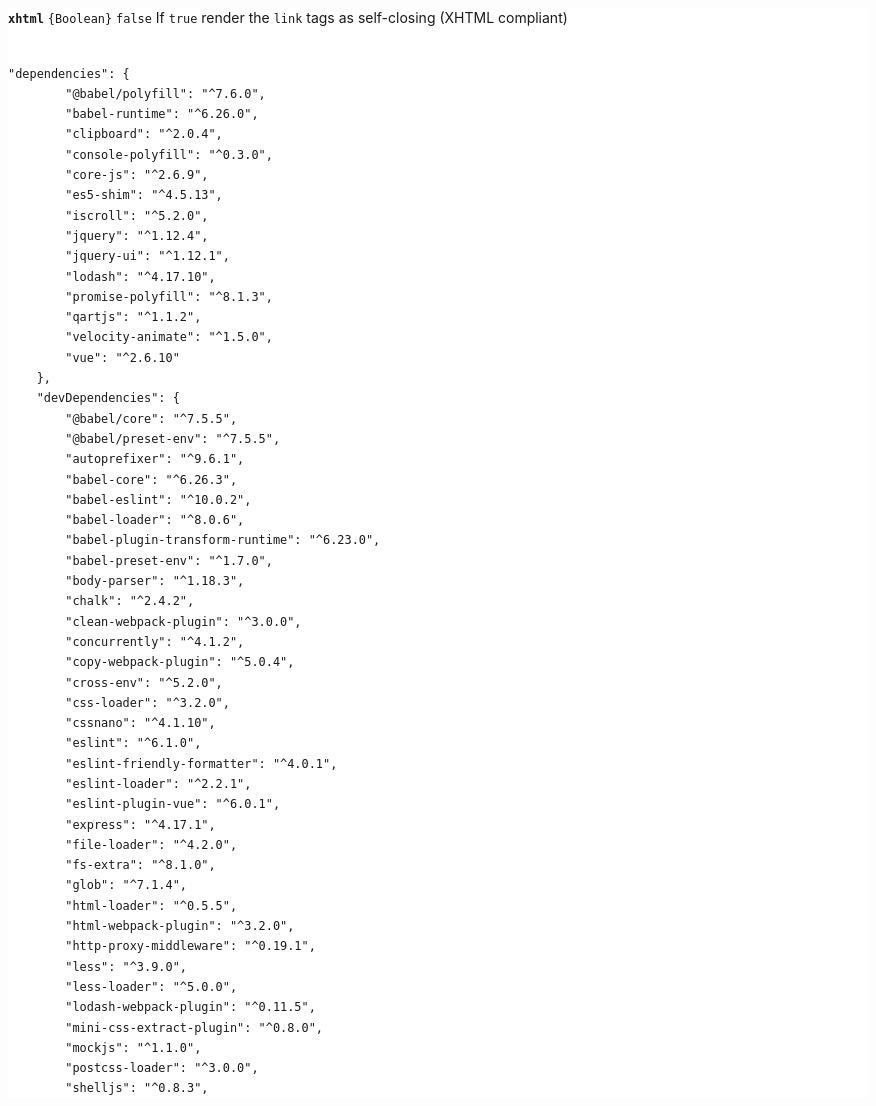 </tr>
<tr>
<td align="center"><strong><code>xhtml</code></strong></td>
<td align="center"><code>{Boolean}</code></td>
<td align="center"><code>false</code></td>
<td align="left">If <code>true</code> render the <code>link</code> tags as self-closing (XHTML compliant)</td>
</tr>
</tbody>
</table>

``` 

"dependencies": {
        "@babel/polyfill": "^7.6.0",
        "babel-runtime": "^6.26.0",
        "clipboard": "^2.0.4",
        "console-polyfill": "^0.3.0",
        "core-js": "^2.6.9",
        "es5-shim": "^4.5.13",
        "iscroll": "^5.2.0",
        "jquery": "^1.12.4",
        "jquery-ui": "^1.12.1",
        "lodash": "^4.17.10",
        "promise-polyfill": "^8.1.3",
        "qartjs": "^1.1.2",
        "velocity-animate": "^1.5.0",
        "vue": "^2.6.10"
    },
    "devDependencies": {
        "@babel/core": "^7.5.5",
        "@babel/preset-env": "^7.5.5",
        "autoprefixer": "^9.6.1",
        "babel-core": "^6.26.3",
        "babel-eslint": "^10.0.2",
        "babel-loader": "^8.0.6",
        "babel-plugin-transform-runtime": "^6.23.0",
        "babel-preset-env": "^1.7.0",
        "body-parser": "^1.18.3",
        "chalk": "^2.4.2",
        "clean-webpack-plugin": "^3.0.0",
        "concurrently": "^4.1.2",
        "copy-webpack-plugin": "^5.0.4",
        "cross-env": "^5.2.0",
        "css-loader": "^3.2.0",
        "cssnano": "^4.1.10",
        "eslint": "^6.1.0",
        "eslint-friendly-formatter": "^4.0.1",
        "eslint-loader": "^2.2.1",
        "eslint-plugin-vue": "^6.0.1",
        "express": "^4.17.1",
        "file-loader": "^4.2.0",
        "fs-extra": "^8.1.0",
        "glob": "^7.1.4",
        "html-loader": "^0.5.5",
        "html-webpack-plugin": "^3.2.0",
        "http-proxy-middleware": "^0.19.1",
        "less": "^3.9.0",
        "less-loader": "^5.0.0",
        "lodash-webpack-plugin": "^0.11.5",
        "mini-css-extract-plugin": "^0.8.0",
        "mockjs": "^1.1.0",
        "postcss-loader": "^3.0.0",
        "shelljs": "^0.8.3",
```